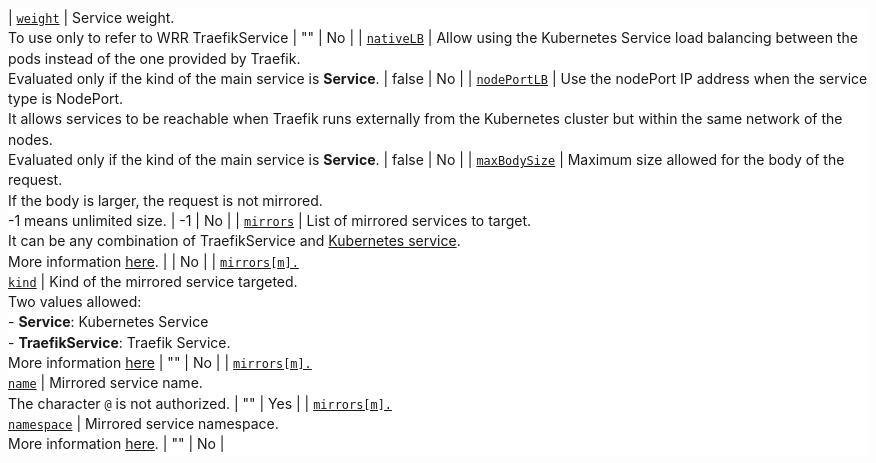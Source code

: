 | <a id="weight" href="#weight" title="#weight">`weight`</a> | Service weight.<br />To use only to refer to WRR TraefikService                                                                                                                                                                                                                                                                                                                                                                                                                                                                                                                   | ""                                                                   | No       |
| <a id="nativeLB" href="#nativeLB" title="#nativeLB">`nativeLB`</a> | Allow using the Kubernetes Service load balancing between the pods instead of the one provided by Traefik.<br />Evaluated only if the kind of the main service is **Service**.                                                                                                                                                                                                                                                                                                                                                                                                    | false                                                                | No       |
| <a id="nodePortLB" href="#nodePortLB" title="#nodePortLB">`nodePortLB`</a> | Use the nodePort IP address when the service type is NodePort.<br />It allows services to be reachable when Traefik runs externally from the Kubernetes cluster but within the same network of the nodes.<br />Evaluated only if the kind of the main service is **Service**.                                                                                                                                                                                                                                                                                                     | false                                                                | No       |
| <a id="maxBodySize" href="#maxBodySize" title="#maxBodySize">`maxBodySize`</a> | Maximum size allowed for the body of the request.<br />If the body is larger, the request is not mirrored.<br />-1 means unlimited size.                                                                                                                                                                                                                                                                                                                                                                                                                                          | -1                                                                   | No       |
| <a id="mirrors" href="#mirrors" title="#mirrors">`mirrors`</a> | List of mirrored services to target.<br /> It can be any combination of TraefikService and [Kubernetes service](https://kubernetes.io/docs/concepts/services-networking/service/). <br />More information [here](#services).                                                                                                                                                                                                                                                                                                                                                      |                                                                      | No       |
| <a id="mirrorsm-kind" href="#mirrorsm-kind" title="#mirrorsm-kind">`mirrors[m].`<br />`kind`</a> | Kind of the mirrored service targeted.<br />Two values allowed:<br />- **Service**: Kubernetes Service<br />- **TraefikService**: Traefik Service.<br />More information [here](#services)                                                                                                                                                                                                                                                                                                                                                                                        | ""                                                                   | No       |
| <a id="mirrorsm-name" href="#mirrorsm-name" title="#mirrorsm-name">`mirrors[m].`<br />`name`</a> | Mirrored service name.<br />The character `@` is not authorized.                                                                                                                                                                                                                                                                                                                                                                                                                                                                                                                  | ""                                                                   | Yes      |
| <a id="mirrorsm-namespace" href="#mirrorsm-namespace" title="#mirrorsm-namespace">`mirrors[m].`<br />`namespace`</a> | Mirrored service namespace.<br />More information [here](#services).                                                                                                                                                                                                                                                                                                                                                                                                                                                                                                              | ""                                                                   | No       |